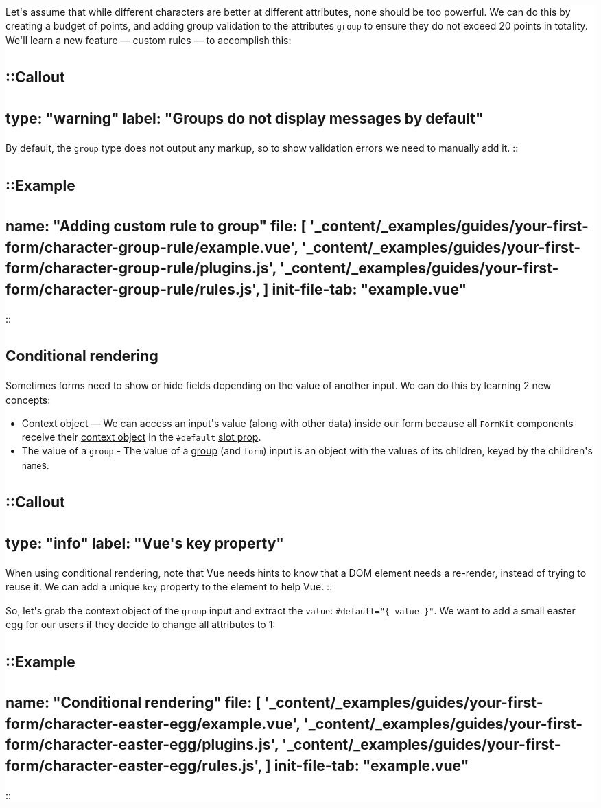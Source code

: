 Let's assume that while different characters are better at different attributes, none should be too powerful. We can do this by creating a budget of points, and adding group validation to the attributes `group` to ensure they do not exceed 20 points in totality. We'll learn a new feature — [custom rules](/essentials/validation#custom-rules) — to accomplish this:

::Callout
---
type: "warning"
label: "Groups do not display messages by default"
---
By default, the <code>group</code> type does not output any markup, so to show validation errors we need to manually add it.
::

::Example
---
name: "Adding custom rule to group"
file: [
  '_content/_examples/guides/your-first-form/character-group-rule/example.vue',
  '_content/_examples/guides/your-first-form/character-group-rule/plugins.js',
  '_content/_examples/guides/your-first-form/character-group-rule/rules.js',
]
init-file-tab: "example.vue"
---
::

## Conditional rendering

Sometimes forms need to show or hide fields depending on the value of another input. We can do this by learning 2 new concepts:

- [Context object](/essentials/configuration) — We can access an input's value (along with other data) inside our form because all `FormKit` components receive their [context object](https://formkit.com/essentials/configuration) in the `#default` [slot prop](https://vuejs.org/guide/components/slots.html#scoped-slots).
- The value of a `group` - The value of a [group](/inputs/group) (and `form`) input is an object with the values of its children, keyed by the children's `name`s.

::Callout
---
type: "info"
label: "Vue's key property"
---
When using conditional rendering, note that Vue needs hints to know that a DOM element needs a re-render, instead of trying to reuse it. We can add a unique <code>key</code> property to the element to help Vue.
::

So, let's grab the context object of the `group` input and extract the `value`: `#default="{ value }"`. We want to add a small easter egg for our users if they decide to change all attributes to 1:

::Example
---
name: "Conditional rendering"
file: [
  '_content/_examples/guides/your-first-form/character-easter-egg/example.vue',
  '_content/_examples/guides/your-first-form/character-easter-egg/plugins.js',
  '_content/_examples/guides/your-first-form/character-easter-egg/rules.js',
]
init-file-tab: "example.vue"
---
::
